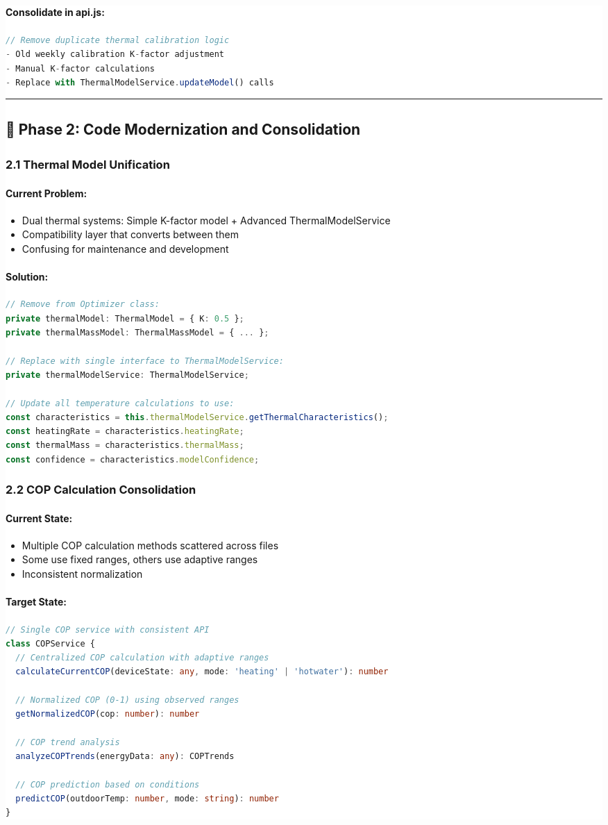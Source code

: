 #### **Consolidate in api.js:**
```javascript
// Remove duplicate thermal calibration logic
- Old weekly calibration K-factor adjustment 
- Manual K-factor calculations
- Replace with ThermalModelService.updateModel() calls
```

---

## 🔧 Phase 2: Code Modernization and Consolidation

### 2.1 Thermal Model Unification

#### **Current Problem:**
- Dual thermal systems: Simple K-factor model + Advanced ThermalModelService
- Compatibility layer that converts between them
- Confusing for maintenance and development

#### **Solution:**
```typescript
// Remove from Optimizer class:
private thermalModel: ThermalModel = { K: 0.5 };
private thermalMassModel: ThermalMassModel = { ... };

// Replace with single interface to ThermalModelService:
private thermalModelService: ThermalModelService;

// Update all temperature calculations to use:
const characteristics = this.thermalModelService.getThermalCharacteristics();
const heatingRate = characteristics.heatingRate;
const thermalMass = characteristics.thermalMass;
const confidence = characteristics.modelConfidence;
```

### 2.2 COP Calculation Consolidation

#### **Current State:**
- Multiple COP calculation methods scattered across files
- Some use fixed ranges, others use adaptive ranges
- Inconsistent normalization

#### **Target State:**
```typescript
// Single COP service with consistent API
class COPService {
  // Centralized COP calculation with adaptive ranges
  calculateCurrentCOP(deviceState: any, mode: 'heating' | 'hotwater'): number
  
  // Normalized COP (0-1) using observed ranges
  getNormalizedCOP(cop: number): number
  
  // COP trend analysis
  analyzeCOPTrends(energyData: any): COPTrends
  
  // COP prediction based on conditions
  predictCOP(outdoorTemp: number, mode: string): number
}
```
